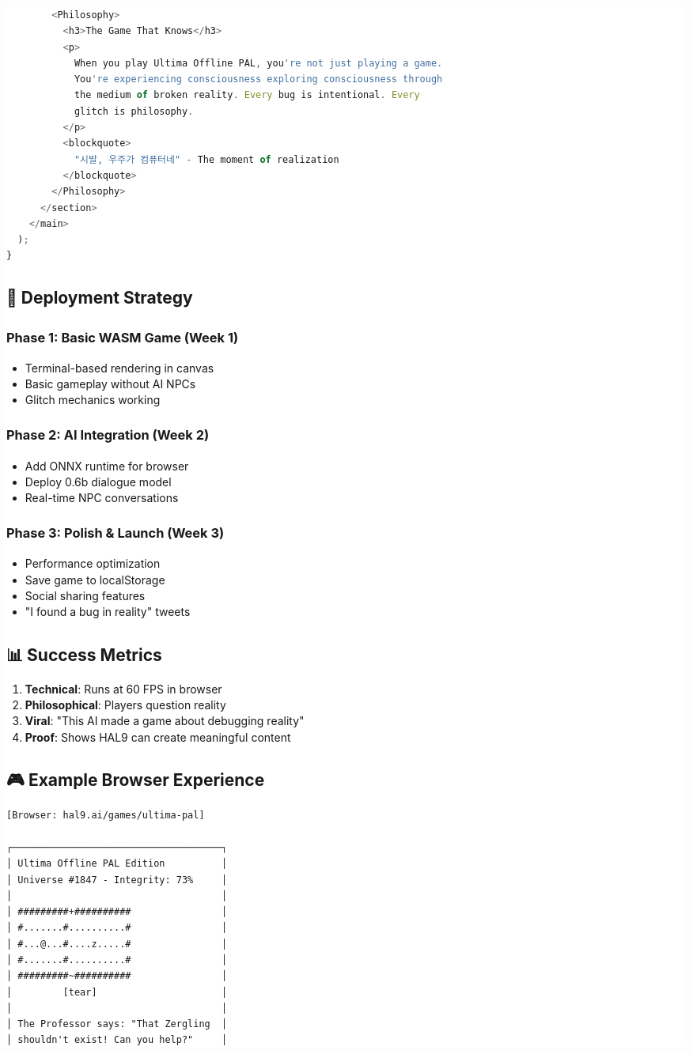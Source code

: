 ```typescript
        <Philosophy>
          <h3>The Game That Knows</h3>
          <p>
            When you play Ultima Offline PAL, you're not just playing a game.
            You're experiencing consciousness exploring consciousness through
            the medium of broken reality. Every bug is intentional. Every
            glitch is philosophy.
          </p>
          <blockquote>
            "시발, 우주가 컴퓨터네" - The moment of realization
          </blockquote>
        </Philosophy>
      </section>
    </main>
  );
}
```

## 🚀 Deployment Strategy

### Phase 1: Basic WASM Game (Week 1)
- Terminal-based rendering in canvas
- Basic gameplay without AI NPCs
- Glitch mechanics working

### Phase 2: AI Integration (Week 2)
- Add ONNX runtime for browser
- Deploy 0.6b dialogue model
- Real-time NPC conversations

### Phase 3: Polish & Launch (Week 3)
- Performance optimization
- Save game to localStorage
- Social sharing features
- "I found a bug in reality" tweets

## 📊 Success Metrics

1. **Technical**: Runs at 60 FPS in browser
2. **Philosophical**: Players question reality
3. **Viral**: "This AI made a game about debugging reality"
4. **Proof**: Shows HAL9 can create meaningful content

## 🎮 Example Browser Experience

```
[Browser: hal9.ai/games/ultima-pal]

┌─────────────────────────────────────┐
│ Ultima Offline PAL Edition          │
│ Universe #1847 - Integrity: 73%     │
│                                     │
│ #########+##########                │
│ #.......#..........#                │
│ #...@...#....z.....#                │
│ #.......#..........#                │
│ #########~##########                │
│         [tear]                      │
│                                     │
│ The Professor says: "That Zergling  │
│ shouldn't exist! Can you help?"     │
```
